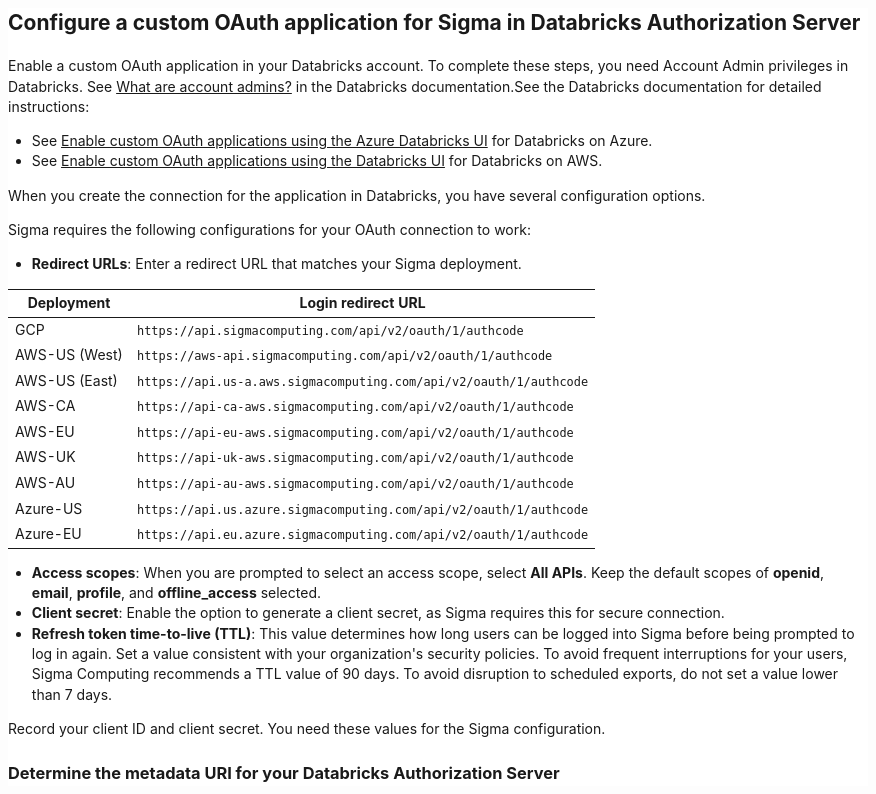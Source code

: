 ## Configure a custom OAuth application for Sigma in Databricks Authorization Server

Enable a custom OAuth application in your Databricks account. To complete these steps, you need Account Admin privileges in Databricks. See [What are account admins?](https://docs.databricks.com/en/admin/index.html#what-are-account-admins) in the Databricks documentation.See the Databricks documentation for detailed instructions:

* See [Enable custom OAuth applications using the Azure Databricks UI](https://learn.microsoft.com/en-us/azure/databricks/integrations/enable-disable-oauth#enable-custom-app-ui) for Databricks on Azure.
* See [Enable custom OAuth applications using the Databricks UI](https://docs.databricks.com/en/integrations/enable-disable-oauth.html#enable-custom-oauth-applications-using-the-databricks-ui) for Databricks on AWS.

When you create the connection for the application in Databricks, you have several configuration options.

Sigma requires the following configurations for your OAuth connection to work:

* **Redirect URLs**: Enter a redirect URL that matches your Sigma deployment.

| Deployment | Login redirect URL |
| --- | --- |
| GCP | `https://api.sigmacomputing.com/api/v2/oauth/1/authcode` |
| AWS-US (West) | `https://aws-api.sigmacomputing.com/api/v2/oauth/1/authcode` |
| AWS-US (East) | `https://api.us-a.aws.sigmacomputing.com/api/v2/oauth/1/authcode` |
| AWS-CA | `https://api-ca-aws.sigmacomputing.com/api/v2/oauth/1/authcode` |
| AWS-EU | `https://api-eu-aws.sigmacomputing.com/api/v2/oauth/1/authcode` |
| AWS-UK | `https://api-uk-aws.sigmacomputing.com/api/v2/oauth/1/authcode` |
| AWS-AU | `https://api-au-aws.sigmacomputing.com/api/v2/oauth/1/authcode` |
| Azure-US | `https://api.us.azure.sigmacomputing.com/api/v2/oauth/1/authcode` |
| Azure-EU | `https://api.eu.azure.sigmacomputing.com/api/v2/oauth/1/authcode` |

* **Access scopes**: When you are prompted to select an access scope, select **All APIs**. Keep the default scopes of **openid**, **email**, **profile**, and **offline\_access** selected.
* **Client secret**: Enable the option to generate a client secret, as Sigma requires this for secure connection.
* **Refresh token time-to-live (TTL)**: This value determines how long users can be logged into Sigma before being prompted to log in again. Set a value consistent with your organization's security policies. To avoid frequent interruptions for your users, Sigma Computing recommends a TTL value of 90 days. To avoid disruption to scheduled exports, do not set a value lower than 7 days.

Record your client ID and client secret. You need these values for the Sigma configuration.

### Determine the metadata URI for your Databricks Authorization Server
